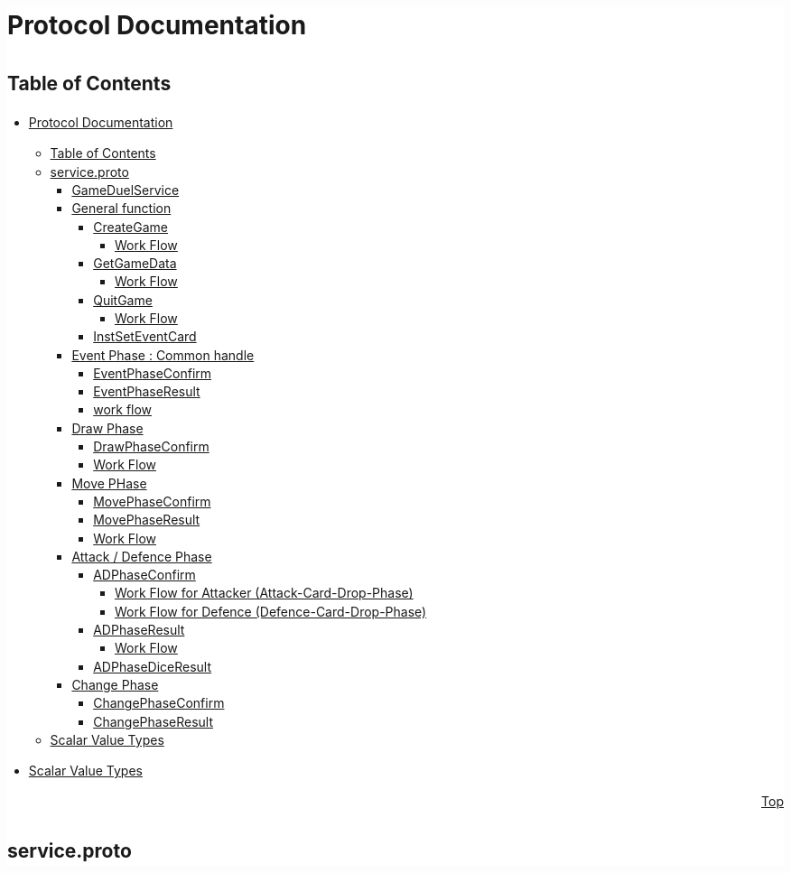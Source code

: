 # Protocol Documentation
<a name="top"></a>

## Table of Contents

- [Protocol Documentation](#protocol-documentation)
  - [Table of Contents](#table-of-contents)
  - [service.proto](#serviceproto)
    - [GameDuelService](#gameduelservice)
    - [General function](#general-function)
      - [CreateGame](#creategame)
        - [Work Flow](#work-flow)
      - [GetGameData](#getgamedata)
        - [Work Flow](#work-flow-1)
      - [QuitGame](#quitgame)
        - [Work Flow](#work-flow-2)
      - [InstSetEventCard](#instseteventcard)
    - [Event Phase : Common handle](#event-phase--common-handle)
      - [EventPhaseConfirm](#eventphaseconfirm)
      - [EventPhaseResult](#eventphaseresult)
      - [work flow](#work-flow-3)
    - [Draw Phase](#draw-phase)
      - [DrawPhaseConfirm](#drawphaseconfirm)
      - [Work Flow](#work-flow-4)
    - [Move PHase](#move-phase)
      - [MovePhaseConfirm](#movephaseconfirm)
      - [MovePhaseResult](#movephaseresult)
      - [Work Flow](#work-flow-5)
    - [Attack / Defence Phase](#attack--defence-phase)
      - [ADPhaseConfirm](#adphaseconfirm)
        - [Work Flow for Attacker (Attack-Card-Drop-Phase)](#work-flow-for-attacker-attack-card-drop-phase)
        - [Work Flow for Defence (Defence-Card-Drop-Phase)](#work-flow-for-defence-defence-card-drop-phase)
      - [ADPhaseResult](#adphaseresult)
        - [Work Flow](#work-flow-6)
      - [ADPhaseDiceResult](#adphasediceresult)
    - [Change Phase](#change-phase)
      - [ChangePhaseConfirm](#changephaseconfirm)
      - [ChangePhaseResult](#changephaseresult)
  - [Scalar Value Types](#scalar-value-types)
  
- [Scalar Value Types](#scalar-value-types)



<a name="service.proto"></a>
<p align="right"><a href="#top">Top</a></p>

## service.proto


 
